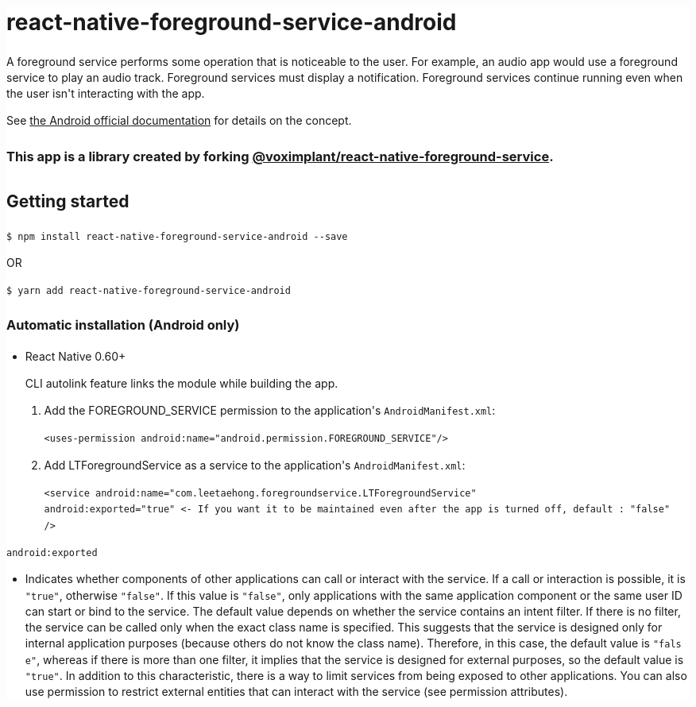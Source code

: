 # react-native-foreground-service-android

A foreground service performs some operation that is noticeable to the user.
For example, an audio app would use a foreground service to play an audio track.
Foreground services must display a notification.
Foreground services continue running even when the user isn't interacting with the app.

See [the Android official documentation](https://developer.android.com/guide/components/services) for details on the concept.

### This app is a library created by forking [@voximplant/react-native-foreground-service][libray-link].

## Getting started

`$ npm install react-native-foreground-service-android --save`

OR

`$ yarn add react-native-foreground-service-android`

### Automatic installation (Android only)

- React Native 0.60+

  CLI autolink feature links the module while building the app.

  1. Add the FOREGROUND_SERVICE permission to the application's `AndroidManifest.xml`:
     ```
     <uses-permission android:name="android.permission.FOREGROUND_SERVICE"/>
     ```
  2. Add LTForegroundService as a service to the application's `AndroidManifest.xml`:
     ```
     <service android:name="com.leetaehong.foregroundservice.LTForegroundService"
     android:exported="true" <- If you want it to be maintained even after the app is turned off, default : "false"
     />
     ```

`android:exported`

- Indicates whether components of other applications can call or interact with the service. If a call or interaction is possible, it is `"true"`, otherwise `"false"`. If this value is `"false"`, only applications with the same application component or the same user ID can start or bind to the service.
  The default value depends on whether the service contains an intent filter. If there is no filter, the service can be called only when the exact class name is specified. This suggests that the service is designed only for internal application purposes (because others do not know the class name). Therefore, in this case, the default value is `"false"`, whereas if there is more than one filter, it implies that the service is designed for external purposes, so the default value is `"true"`.
  In addition to this characteristic, there is a way to limit services from being exposed to other applications. You can also use permission to restrict external entities that can interact with the service (see permission attributes).


[libray-link]: https://github.com/voximplant/react-native-foreground-service